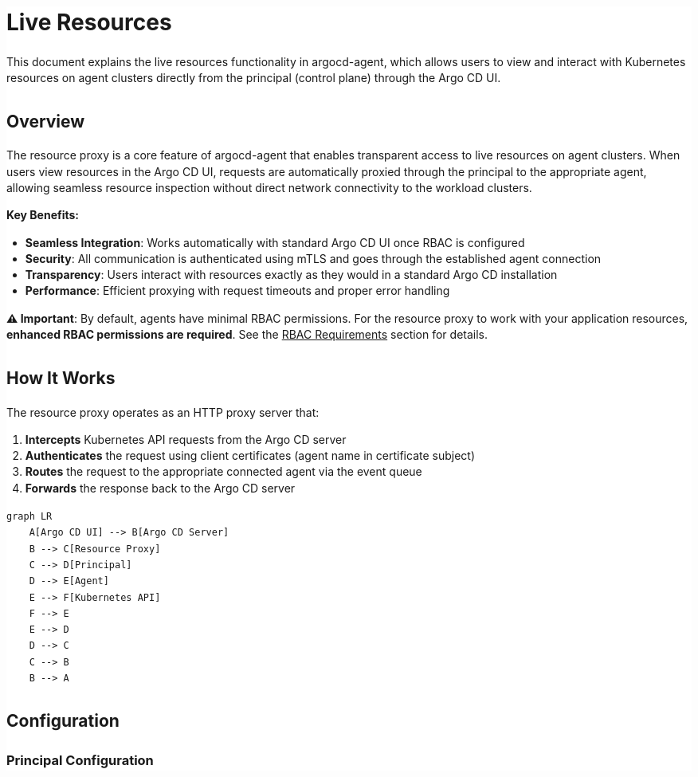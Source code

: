 # Live Resources

This document explains the live resources functionality in argocd-agent, which allows users to view and interact with Kubernetes resources on agent clusters directly from the principal (control plane) through the Argo CD UI.

## Overview

The resource proxy is a core feature of argocd-agent that enables transparent access to live resources on agent clusters. When users view resources in the Argo CD UI, requests are automatically proxied through the principal to the appropriate agent, allowing seamless resource inspection without direct network connectivity to the workload clusters.

**Key Benefits:**

- **Seamless Integration**: Works automatically with standard Argo CD UI once RBAC is configured
- **Security**: All communication is authenticated using mTLS and goes through the established agent connection
- **Transparency**: Users interact with resources exactly as they would in a standard Argo CD installation
- **Performance**: Efficient proxying with request timeouts and proper error handling

**⚠️ Important**: By default, agents have minimal RBAC permissions. For the resource proxy to work with your application resources, **enhanced RBAC permissions are required**. See the [RBAC Requirements](#rbac-requirements) section for details.

## How It Works

The resource proxy operates as an HTTP proxy server that:

1. **Intercepts** Kubernetes API requests from the Argo CD server
2. **Authenticates** the request using client certificates (agent name in certificate subject)
3. **Routes** the request to the appropriate connected agent via the event queue
4. **Forwards** the response back to the Argo CD server

```mermaid
graph LR
    A[Argo CD UI] --> B[Argo CD Server]
    B --> C[Resource Proxy]
    C --> D[Principal]
    D --> E[Agent]
    E --> F[Kubernetes API]
    F --> E
    E --> D
    D --> C
    C --> B
    B --> A
```

## Configuration

### Principal Configuration

